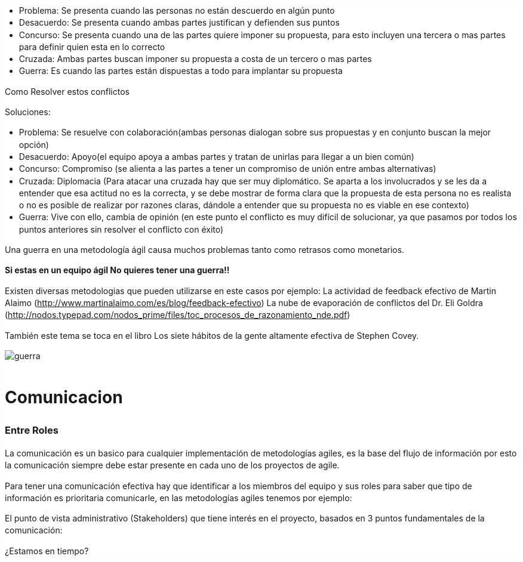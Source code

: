 - Problema: Se presenta cuando las personas no están descuerdo en algún punto
- Desacuerdo: Se presenta cuando ambas partes justifican y defienden sus puntos 
- Concurso: Se presenta cuando una de las partes quiere imponer su propuesta, para esto incluyen una tercera o mas partes para definir quien esta en lo correcto
- Cruzada: Ambas partes buscan imponer su propuesta a costa de un tercero o mas partes
- Guerra: Es cuando las partes están dispuestas a todo para implantar su propuesta

Como Resolver estos conflictos

Soluciones:
- Problema: Se resuelve con colaboración(ambas personas dialogan sobre sus propuestas y en conjunto buscan la mejor opción)
- Desacuerdo: Apoyo(el equipo apoya a ambas partes y tratan de unirlas para llegar a un bien común)
- Concurso: Compromiso (se alienta a las partes a tener un compromiso de unión entre ambas alternativas)
- Cruzada: Diplomacia (Para atacar una cruzada hay que ser muy diplomático. Se aparta a los involucrados y se les da a entender que esa actitud no es la correcta, y se debe mostrar de forma clara que la propuesta de esta persona no es realista o no es posible de realizar por razones claras, dándole a entender que su propuesta no es viable en ese contexto)
- Guerra: Vive con ello, cambia de opinión (en este punto el conflicto es muy difícil de solucionar, ya que pasamos por todos los puntos anteriores sin resolver el conflicto con éxito)

Una guerra en una metodología ágil causa muchos problemas tanto como retrasos como monetarios.

<b>Si estas en un equipo ágil No quieres tener una guerra!!</b>

Existen diversas metodologias que pueden utilizarse en este casos por ejemplo:
La actividad de feedback efectivo de Martin Alaimo (http://www.martinalaimo.com/es/blog/feedback-efectivo)
La nube de evaporación de conflictos del Dr. Eli Goldra (http://nodos.typepad.com/nodos_prime/files/toc_procesos_de_razonamiento_nde.pdf)

También este tema se toca en el libro Los siete hábitos de la gente altamente efectiva de Stephen Covey.

![guerra](https://www.iaspaper.net/wp-content/uploads/2017/02/Level-Of-Conflicts.jpg)

# Comunicacion

### Entre Roles

La comunicación es un basico para cualquier implementación de metodologías agiles, es la base del flujo de información por esto la comunicación siempre debe estar presente en cada uno de los proyectos de agile.

Para tener una comunicación efectiva hay que identificar a los miembros del equipo y sus roles para saber que tipo de información es prioritaria comunicarle, en las metodologías agiles tenemos por ejemplo:

El punto de vista administrativo (Stakeholders) que tiene interés en el proyecto, basados en 3 puntos fundamentales de la comunicación:

¿Estamos en tiempo?
